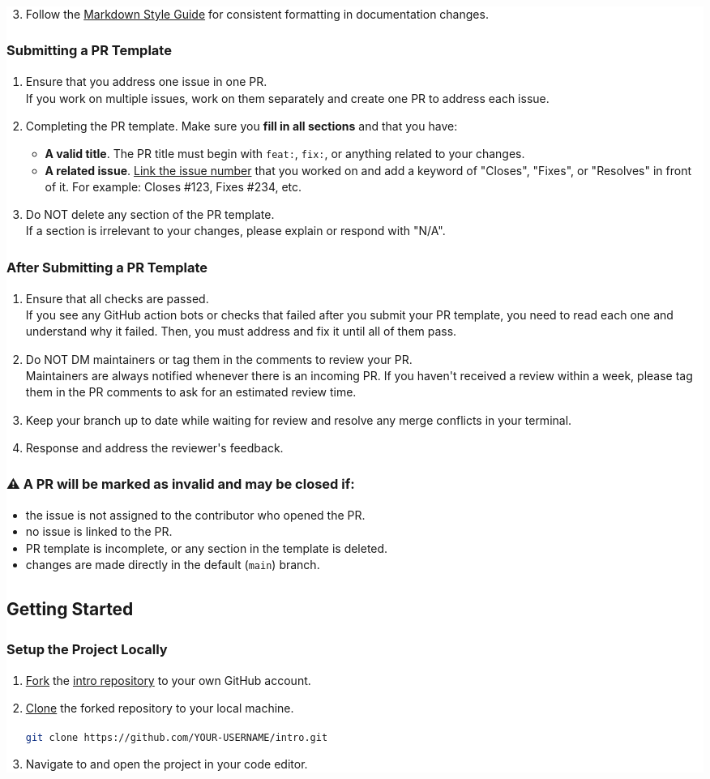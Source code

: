 3. Follow the [Markdown Style Guide](./markdown-style-guide.md) for consistent formatting in documentation changes.

### Submitting a PR Template

1. Ensure that you address one issue in one PR. <br> If you work on multiple issues, work on them separately and create one PR to address each issue.

2. Completing the PR template. Make sure you **fill in all sections** and that you have:

   - **A valid title**. The PR title must begin with `feat:`, `fix:`, or anything related to your changes.
   - **A related issue**. [Link the issue number](https://docs.github.com/en/issues/tracking-your-work-with-issues/linking-a-pull-request-to-an-issue) that you worked on and add a keyword of "Closes", "Fixes", or "Resolves" in front of it. For example: Closes #123, Fixes #234, etc.

3. Do NOT delete any section of the PR template. <br> If a section is irrelevant to your changes, please explain or respond with "N/A".

### After Submitting a PR Template

1. Ensure that all checks are passed. <br> If you see any GitHub action bots or checks that failed after you submit your PR template, you need to read each one and understand why it failed. Then, you must address and fix it until all of them pass.

2. Do NOT DM maintainers or tag them in the comments to review your PR. <br> Maintainers are always notified whenever there is an incoming PR. If you haven't received a review within a week, please tag them in the PR comments to ask for an estimated review time.

3. Keep your branch up to date while waiting for review and resolve any merge conflicts in your terminal.

4. Response and address the reviewer's feedback.

### ⚠️ A PR will be marked as invalid and may be closed if:

- the issue is not assigned to the contributor who opened the PR.
- no issue is linked to the PR.
- PR template is incomplete, or any section in the template is deleted.
- changes are made directly in the default (`main`) branch.

## Getting Started

### Setup the Project Locally

1. [Fork](https://docs.github.com/en/get-started/quickstart/fork-a-repo) the [intro repository](https://github.com/OpenSource-Communities/intro) to your own GitHub account.
2. [Clone](https://docs.github.com/en/repositories/creating-and-managing-repositories/cloning-a-repository) the forked repository to your local machine.

   ```bash
   git clone https://github.com/YOUR-USERNAME/intro.git
   ```

3. Navigate to and open the project in your code editor.
